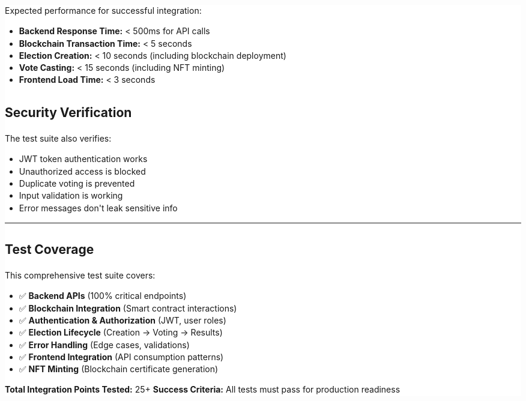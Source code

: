Expected performance for successful integration:
- **Backend Response Time:** < 500ms for API calls
- **Blockchain Transaction Time:** < 5 seconds
- **Election Creation:** < 10 seconds (including blockchain deployment)
- **Vote Casting:** < 15 seconds (including NFT minting)
- **Frontend Load Time:** < 3 seconds

## Security Verification

The test suite also verifies:
- JWT token authentication works
- Unauthorized access is blocked
- Duplicate voting is prevented
- Input validation is working
- Error messages don't leak sensitive info

---

## Test Coverage

This comprehensive test suite covers:
- ✅ **Backend APIs** (100% critical endpoints)
- ✅ **Blockchain Integration** (Smart contract interactions)
- ✅ **Authentication & Authorization** (JWT, user roles)
- ✅ **Election Lifecycle** (Creation → Voting → Results)
- ✅ **Error Handling** (Edge cases, validations)
- ✅ **Frontend Integration** (API consumption patterns)
- ✅ **NFT Minting** (Blockchain certificate generation)

**Total Integration Points Tested:** 25+
**Success Criteria:** All tests must pass for production readiness